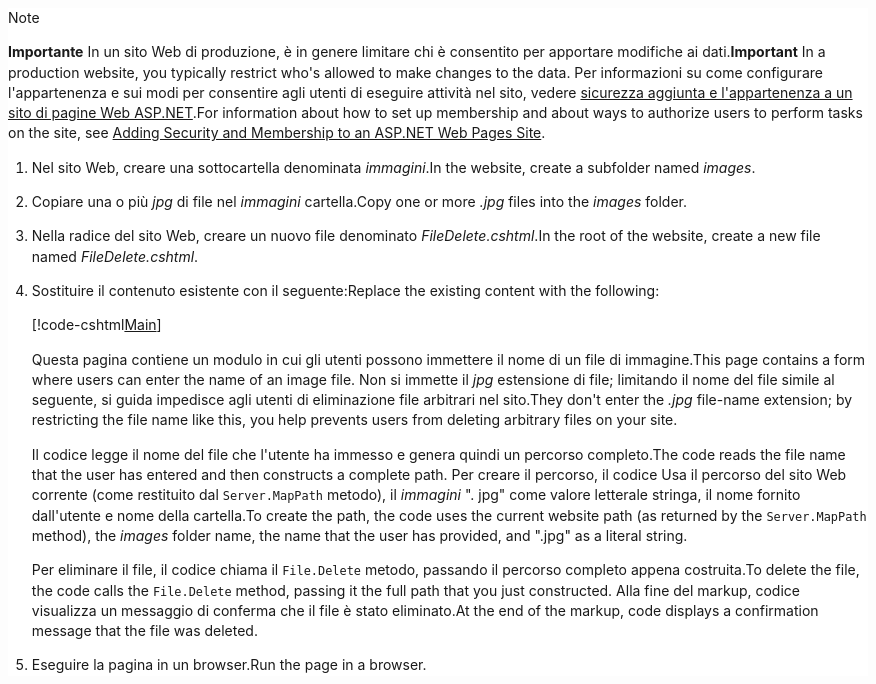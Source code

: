 > [!NOTE] 
> 
> <span data-ttu-id="2a3b0-221">**Importante** In un sito Web di produzione, è in genere limitare chi è consentito per apportare modifiche ai dati.</span><span class="sxs-lookup"><span data-stu-id="2a3b0-221">**Important** In a production website, you typically restrict who's allowed to make changes to the data.</span></span> <span data-ttu-id="2a3b0-222">Per informazioni su come configurare l'appartenenza e sui modi per consentire agli utenti di eseguire attività nel sito, vedere [sicurezza aggiunta e l'appartenenza a un sito di pagine Web ASP.NET](https://go.microsoft.com/fwlink/?LinkId=202904).</span><span class="sxs-lookup"><span data-stu-id="2a3b0-222">For information about how to set up membership and about ways to authorize users to perform tasks on the site, see [Adding Security and Membership to an ASP.NET Web Pages Site](https://go.microsoft.com/fwlink/?LinkId=202904).</span></span>


1. <span data-ttu-id="2a3b0-223">Nel sito Web, creare una sottocartella denominata *immagini*.</span><span class="sxs-lookup"><span data-stu-id="2a3b0-223">In the website, create a subfolder named *images*.</span></span>
2. <span data-ttu-id="2a3b0-224">Copiare una o più *jpg* di file nel *immagini* cartella.</span><span class="sxs-lookup"><span data-stu-id="2a3b0-224">Copy one or more *.jpg* files into the *images* folder.</span></span>
3. <span data-ttu-id="2a3b0-225">Nella radice del sito Web, creare un nuovo file denominato *FileDelete.cshtml*.</span><span class="sxs-lookup"><span data-stu-id="2a3b0-225">In the root of the website, create a new file named *FileDelete.cshtml*.</span></span>
4. <span data-ttu-id="2a3b0-226">Sostituire il contenuto esistente con il seguente:</span><span class="sxs-lookup"><span data-stu-id="2a3b0-226">Replace the existing content with the following:</span></span> 

    [!code-cshtml[Main](working-with-files/samples/sample6.cshtml)]

    <span data-ttu-id="2a3b0-227">Questa pagina contiene un modulo in cui gli utenti possono immettere il nome di un file di immagine.</span><span class="sxs-lookup"><span data-stu-id="2a3b0-227">This page contains a form where users can enter the name of an image file.</span></span> <span data-ttu-id="2a3b0-228">Non si immette il *jpg* estensione di file; limitando il nome del file simile al seguente, si guida impedisce agli utenti di eliminazione file arbitrari nel sito.</span><span class="sxs-lookup"><span data-stu-id="2a3b0-228">They don't enter the *.jpg* file-name extension; by restricting the file name like this, you help prevents users from deleting arbitrary files on your site.</span></span>

    <span data-ttu-id="2a3b0-229">Il codice legge il nome del file che l'utente ha immesso e genera quindi un percorso completo.</span><span class="sxs-lookup"><span data-stu-id="2a3b0-229">The code reads the file name that the user has entered and then constructs a complete path.</span></span> <span data-ttu-id="2a3b0-230">Per creare il percorso, il codice Usa il percorso del sito Web corrente (come restituito dal `Server.MapPath` metodo), il *immagini* ". jpg" come valore letterale stringa, il nome fornito dall'utente e nome della cartella.</span><span class="sxs-lookup"><span data-stu-id="2a3b0-230">To create the path, the code uses the current website path (as returned by the `Server.MapPath` method), the *images* folder name, the name that the user has provided, and ".jpg" as a literal string.</span></span>

    <span data-ttu-id="2a3b0-231">Per eliminare il file, il codice chiama il `File.Delete` metodo, passando il percorso completo appena costruita.</span><span class="sxs-lookup"><span data-stu-id="2a3b0-231">To delete the file, the code calls the `File.Delete` method, passing it the full path that you just constructed.</span></span> <span data-ttu-id="2a3b0-232">Alla fine del markup, codice visualizza un messaggio di conferma che il file è stato eliminato.</span><span class="sxs-lookup"><span data-stu-id="2a3b0-232">At the end of the markup, code displays a confirmation message that the file was deleted.</span></span>
5. <span data-ttu-id="2a3b0-233">Eseguire la pagina in un browser.</span><span class="sxs-lookup"><span data-stu-id="2a3b0-233">Run the page in a browser.</span></span> 
